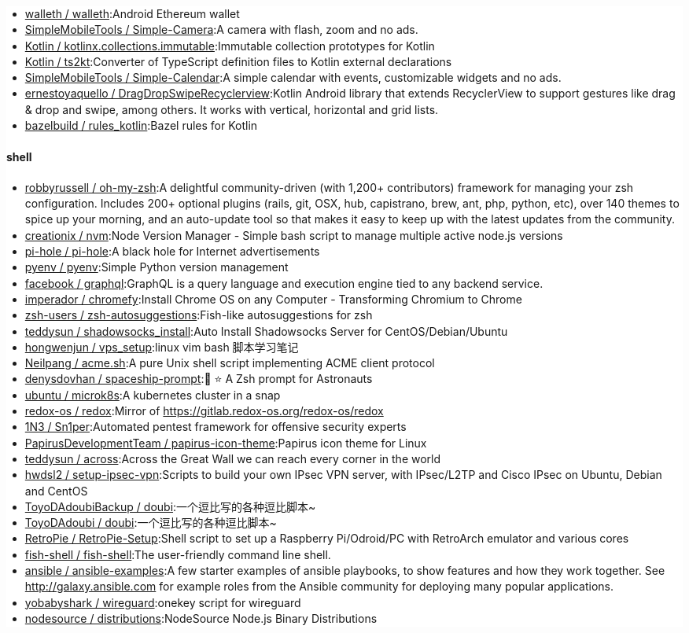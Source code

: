 * [walleth / walleth](https://github.com/walleth/walleth):Android Ethereum wallet
* [SimpleMobileTools / Simple-Camera](https://github.com/SimpleMobileTools/Simple-Camera):A camera with flash, zoom and no ads.
* [Kotlin / kotlinx.collections.immutable](https://github.com/Kotlin/kotlinx.collections.immutable):Immutable collection prototypes for Kotlin
* [Kotlin / ts2kt](https://github.com/Kotlin/ts2kt):Converter of TypeScript definition files to Kotlin external declarations
* [SimpleMobileTools / Simple-Calendar](https://github.com/SimpleMobileTools/Simple-Calendar):A simple calendar with events, customizable widgets and no ads.
* [ernestoyaquello / DragDropSwipeRecyclerview](https://github.com/ernestoyaquello/DragDropSwipeRecyclerview):Kotlin Android library that extends RecyclerView to support gestures like drag & drop and swipe, among others. It works with vertical, horizontal and grid lists.
* [bazelbuild / rules_kotlin](https://github.com/bazelbuild/rules_kotlin):Bazel rules for Kotlin

#### shell
* [robbyrussell / oh-my-zsh](https://github.com/robbyrussell/oh-my-zsh):A delightful community-driven (with 1,200+ contributors) framework for managing your zsh configuration. Includes 200+ optional plugins (rails, git, OSX, hub, capistrano, brew, ant, php, python, etc), over 140 themes to spice up your morning, and an auto-update tool so that makes it easy to keep up with the latest updates from the community.
* [creationix / nvm](https://github.com/creationix/nvm):Node Version Manager - Simple bash script to manage multiple active node.js versions
* [pi-hole / pi-hole](https://github.com/pi-hole/pi-hole):A black hole for Internet advertisements
* [pyenv / pyenv](https://github.com/pyenv/pyenv):Simple Python version management
* [facebook / graphql](https://github.com/facebook/graphql):GraphQL is a query language and execution engine tied to any backend service.
* [imperador / chromefy](https://github.com/imperador/chromefy):Install Chrome OS on any Computer - Transforming Chromium to Chrome
* [zsh-users / zsh-autosuggestions](https://github.com/zsh-users/zsh-autosuggestions):Fish-like autosuggestions for zsh
* [teddysun / shadowsocks_install](https://github.com/teddysun/shadowsocks_install):Auto Install Shadowsocks Server for CentOS/Debian/Ubuntu
* [hongwenjun / vps_setup](https://github.com/hongwenjun/vps_setup):linux vim bash 脚本学习笔记
* [Neilpang / acme.sh](https://github.com/Neilpang/acme.sh):A pure Unix shell script implementing ACME client protocol
* [denysdovhan / spaceship-prompt](https://github.com/denysdovhan/spaceship-prompt):🚀 ⭐️ A Zsh prompt for Astronauts
* [ubuntu / microk8s](https://github.com/ubuntu/microk8s):A kubernetes cluster in a snap
* [redox-os / redox](https://github.com/redox-os/redox):Mirror of https://gitlab.redox-os.org/redox-os/redox
* [1N3 / Sn1per](https://github.com/1N3/Sn1per):Automated pentest framework for offensive security experts
* [PapirusDevelopmentTeam / papirus-icon-theme](https://github.com/PapirusDevelopmentTeam/papirus-icon-theme):Papirus icon theme for Linux
* [teddysun / across](https://github.com/teddysun/across):Across the Great Wall we can reach every corner in the world
* [hwdsl2 / setup-ipsec-vpn](https://github.com/hwdsl2/setup-ipsec-vpn):Scripts to build your own IPsec VPN server, with IPsec/L2TP and Cisco IPsec on Ubuntu, Debian and CentOS
* [ToyoDAdoubiBackup / doubi](https://github.com/ToyoDAdoubiBackup/doubi):一个逗比写的各种逗比脚本~
* [ToyoDAdoubi / doubi](https://github.com/ToyoDAdoubi/doubi):一个逗比写的各种逗比脚本~
* [RetroPie / RetroPie-Setup](https://github.com/RetroPie/RetroPie-Setup):Shell script to set up a Raspberry Pi/Odroid/PC with RetroArch emulator and various cores
* [fish-shell / fish-shell](https://github.com/fish-shell/fish-shell):The user-friendly command line shell.
* [ansible / ansible-examples](https://github.com/ansible/ansible-examples):A few starter examples of ansible playbooks, to show features and how they work together. See http://galaxy.ansible.com for example roles from the Ansible community for deploying many popular applications.
* [yobabyshark / wireguard](https://github.com/yobabyshark/wireguard):onekey script for wireguard
* [nodesource / distributions](https://github.com/nodesource/distributions):NodeSource Node.js Binary Distributions
